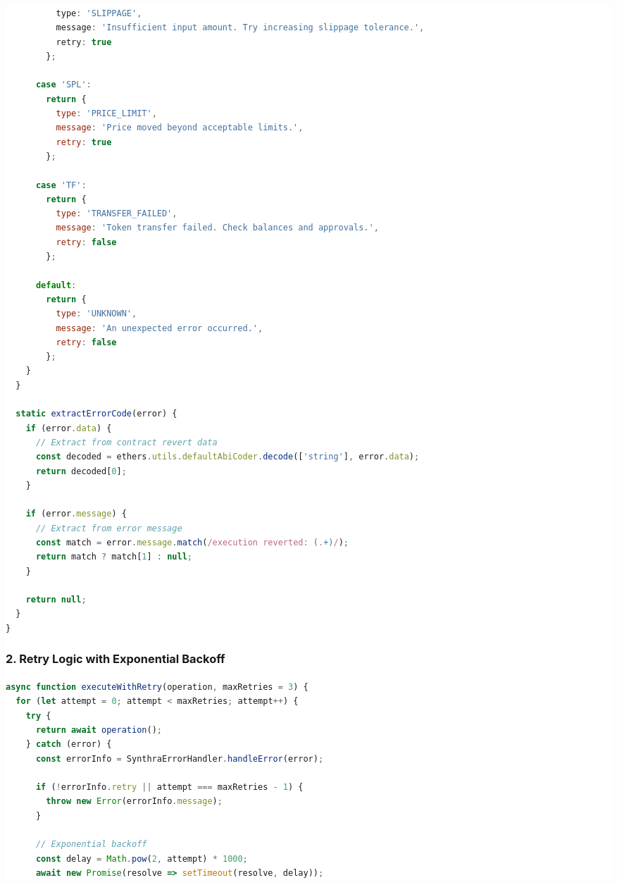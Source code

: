 ```javascript
          type: 'SLIPPAGE',
          message: 'Insufficient input amount. Try increasing slippage tolerance.',
          retry: true
        };
        
      case 'SPL':
        return {
          type: 'PRICE_LIMIT',
          message: 'Price moved beyond acceptable limits.',
          retry: true
        };
        
      case 'TF':
        return {
          type: 'TRANSFER_FAILED',
          message: 'Token transfer failed. Check balances and approvals.',
          retry: false
        };
        
      default:
        return {
          type: 'UNKNOWN',
          message: 'An unexpected error occurred.',
          retry: false
        };
    }
  }
  
  static extractErrorCode(error) {
    if (error.data) {
      // Extract from contract revert data
      const decoded = ethers.utils.defaultAbiCoder.decode(['string'], error.data);
      return decoded[0];
    }
    
    if (error.message) {
      // Extract from error message
      const match = error.message.match(/execution reverted: (.+)/);
      return match ? match[1] : null;
    }
    
    return null;
  }
}
```

### 2. Retry Logic with Exponential Backoff

```javascript
async function executeWithRetry(operation, maxRetries = 3) {
  for (let attempt = 0; attempt < maxRetries; attempt++) {
    try {
      return await operation();
    } catch (error) {
      const errorInfo = SynthraErrorHandler.handleError(error);
      
      if (!errorInfo.retry || attempt === maxRetries - 1) {
        throw new Error(errorInfo.message);
      }
      
      // Exponential backoff
      const delay = Math.pow(2, attempt) * 1000;
      await new Promise(resolve => setTimeout(resolve, delay));
```